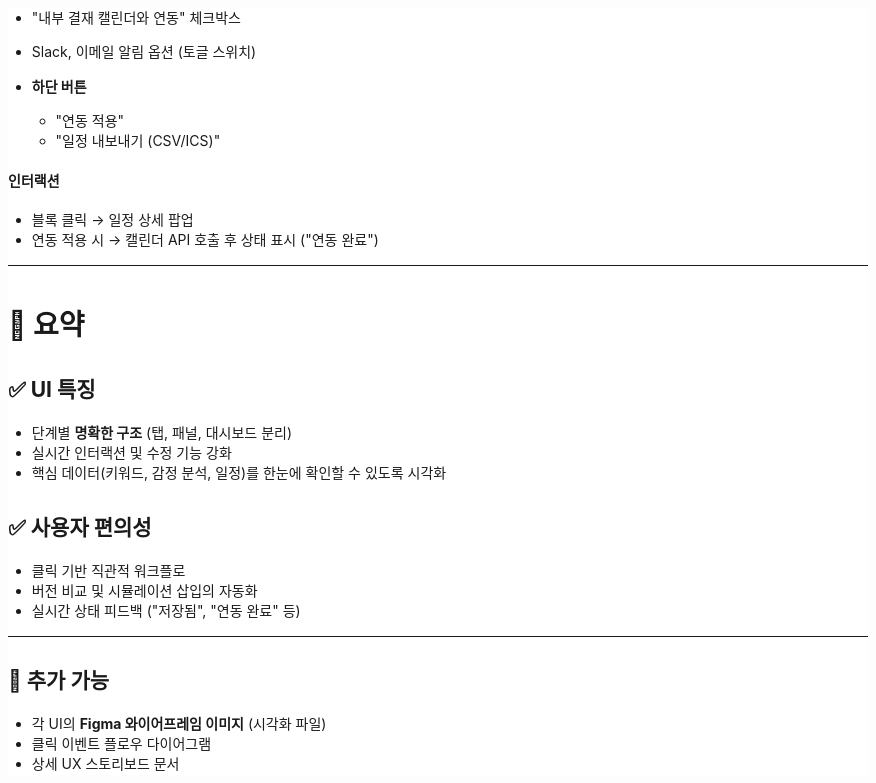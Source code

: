   * "내부 결재 캘린더와 연동" 체크박스
  * Slack, 이메일 알림 옵션 (토글 스위치)

* **하단 버튼**

  * "연동 적용"
  * "일정 내보내기 (CSV/ICS)"

#### 인터랙션

* 블록 클릭 → 일정 상세 팝업
* 연동 적용 시 → 캘린더 API 호출 후 상태 표시 ("연동 완료")

---

# 🌟 **요약**

## ✅ UI 특징

* 단계별 **명확한 구조** (탭, 패널, 대시보드 분리)
* 실시간 인터랙션 및 수정 기능 강화
* 핵심 데이터(키워드, 감정 분석, 일정)를 한눈에 확인할 수 있도록 시각화

## ✅ 사용자 편의성

* 클릭 기반 직관적 워크플로
* 버전 비교 및 시뮬레이션 삽입의 자동화
* 실시간 상태 피드백 ("저장됨", "연동 완료" 등)

---

## 💬 **추가 가능**

* 각 UI의 **Figma 와이어프레임 이미지** (시각화 파일)
* 클릭 이벤트 플로우 다이어그램
* 상세 UX 스토리보드 문서

